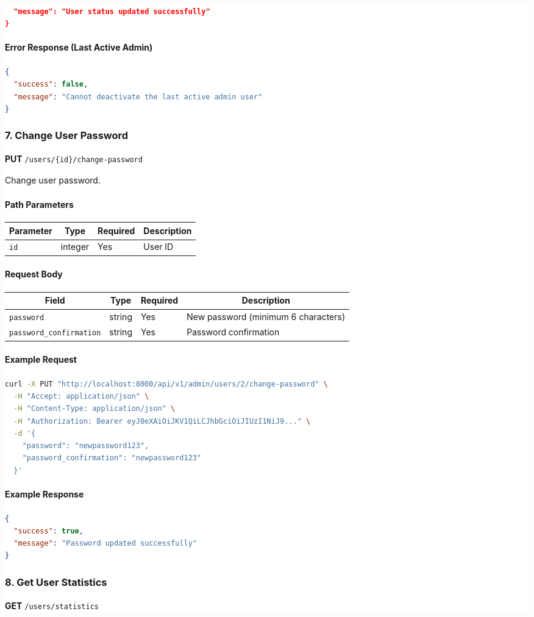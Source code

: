 ```json
  "message": "User status updated successfully"
}
```

#### Error Response (Last Active Admin)
```json
{
  "success": false,
  "message": "Cannot deactivate the last active admin user"
}
```

### 7. Change User Password
**PUT** `/users/{id}/change-password`

Change user password.

#### Path Parameters
| Parameter | Type | Required | Description |
|-----------|------|----------|-------------|
| `id` | integer | Yes | User ID |

#### Request Body
| Field | Type | Required | Description |
|-------|------|----------|-------------|
| `password` | string | Yes | New password (minimum 6 characters) |
| `password_confirmation` | string | Yes | Password confirmation |

#### Example Request
```bash
curl -X PUT "http://localhost:8000/api/v1/admin/users/2/change-password" \
  -H "Accept: application/json" \
  -H "Content-Type: application/json" \
  -H "Authorization: Bearer eyJ0eXAiOiJKV1QiLCJhbGciOiJIUzI1NiJ9..." \
  -d '{
    "password": "newpassword123",
    "password_confirmation": "newpassword123"
  }'
```

#### Example Response
```json
{
  "success": true,
  "message": "Password updated successfully"
}
```

### 8. Get User Statistics
**GET** `/users/statistics`

